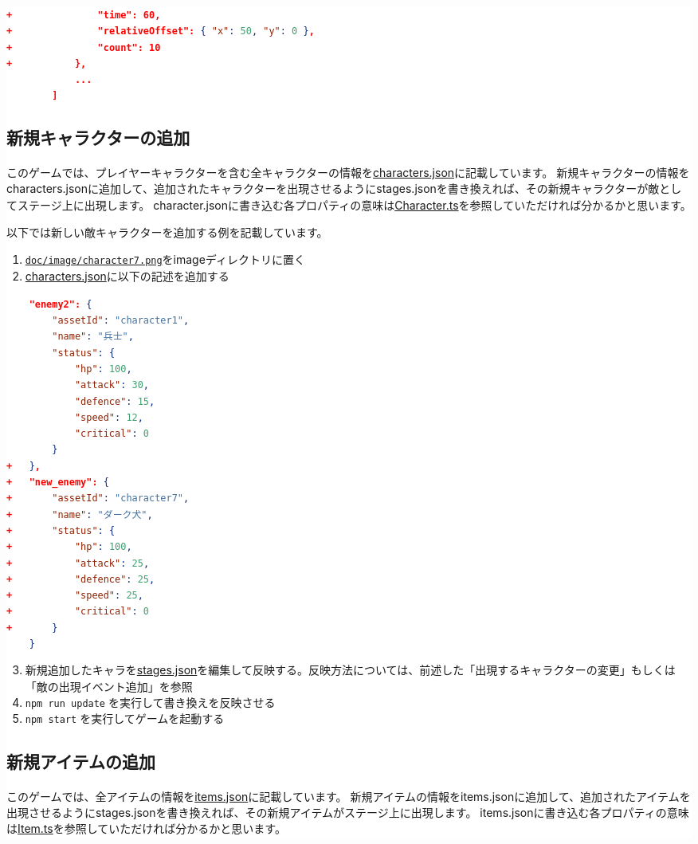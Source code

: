 ```json
+               "time": 60,
+               "relativeOffset": { "x": 50, "y": 0 },
+               "count": 10
+           },
            ...
        ]
```

## 新規キャラクターの追加
このゲームでは、プレイヤーキャラクターを含む全キャラクターの情報を[characters.json](../text/characters.json)に記載しています。
新規キャラクターの情報をcharacters.jsonに追加して、追加されたキャラクターを出現させるようにstages.jsonを書き換えれば、その新規キャラクターが敵としてステージ上に出現します。
character.jsonに書き込む各プロパティの意味は[Character.ts](../src/types/Character.ts)を参照していただければ分かるかと思います。

以下では新しい敵キャラクターを追加する例を記載しています。
1. [`doc/image/character7.png`](image/character7.png)をimageディレクトリに置く
2. [characters.json](../text/characters.json)に以下の記述を追加する
```json
    "enemy2": {
        "assetId": "character1",
        "name": "兵士",
        "status": {
            "hp": 100,
            "attack": 30,
            "defence": 15,
            "speed": 12,
            "critical": 0
        }
+   },
+   "new_enemy": {
+       "assetId": "character7",
+       "name": "ダーク犬",
+       "status": {
+           "hp": 100,
+           "attack": 25,
+           "defence": 25,
+           "speed": 25,
+           "critical": 0
+       }
    }
```
3. 新規追加したキャラを[stages.json](../text/stages.json)を編集して反映する。反映方法については、前述した「出現するキャラクターの変更」もしくは「敵の出現イベント追加」を参照
4. `npm run update` を実行して書き換えを反映させる
5. `npm start` を実行してゲームを起動する

## 新規アイテムの追加
このゲームでは、全アイテムの情報を[items.json](../text/items.json)に記載しています。
新規アイテムの情報をitems.jsonに追加して、追加されたアイテムを出現させるようにstages.jsonを書き換えれば、その新規アイテムがステージ上に出現します。
items.jsonに書き込む各プロパティの意味は[Item.ts](../src/types/Item.ts)を参照していただければ分かるかと思います。
